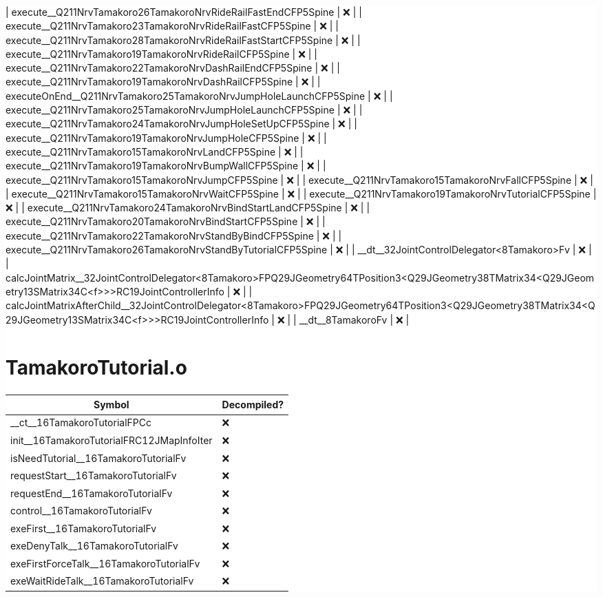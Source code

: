 | execute__Q211NrvTamakoro26TamakoroNrvRideRailFastEndCFP5Spine | :x: |
| execute__Q211NrvTamakoro23TamakoroNrvRideRailFastCFP5Spine | :x: |
| execute__Q211NrvTamakoro28TamakoroNrvRideRailFastStartCFP5Spine | :x: |
| execute__Q211NrvTamakoro19TamakoroNrvRideRailCFP5Spine | :x: |
| execute__Q211NrvTamakoro22TamakoroNrvDashRailEndCFP5Spine | :x: |
| execute__Q211NrvTamakoro19TamakoroNrvDashRailCFP5Spine | :x: |
| executeOnEnd__Q211NrvTamakoro25TamakoroNrvJumpHoleLaunchCFP5Spine | :x: |
| execute__Q211NrvTamakoro25TamakoroNrvJumpHoleLaunchCFP5Spine | :x: |
| execute__Q211NrvTamakoro24TamakoroNrvJumpHoleSetUpCFP5Spine | :x: |
| execute__Q211NrvTamakoro19TamakoroNrvJumpHoleCFP5Spine | :x: |
| execute__Q211NrvTamakoro15TamakoroNrvLandCFP5Spine | :x: |
| execute__Q211NrvTamakoro19TamakoroNrvBumpWallCFP5Spine | :x: |
| execute__Q211NrvTamakoro15TamakoroNrvJumpCFP5Spine | :x: |
| execute__Q211NrvTamakoro15TamakoroNrvFallCFP5Spine | :x: |
| execute__Q211NrvTamakoro15TamakoroNrvWaitCFP5Spine | :x: |
| execute__Q211NrvTamakoro19TamakoroNrvTutorialCFP5Spine | :x: |
| execute__Q211NrvTamakoro24TamakoroNrvBindStartLandCFP5Spine | :x: |
| execute__Q211NrvTamakoro20TamakoroNrvBindStartCFP5Spine | :x: |
| execute__Q211NrvTamakoro22TamakoroNrvStandByBindCFP5Spine | :x: |
| execute__Q211NrvTamakoro26TamakoroNrvStandByTutorialCFP5Spine | :x: |
| __dt__32JointControlDelegator&lt;8Tamakoro&gt;Fv | :x: |
| calcJointMatrix__32JointControlDelegator&lt;8Tamakoro&gt;FPQ29JGeometry64TPosition3&lt;Q29JGeometry38TMatrix34&lt;Q29JGeometry13SMatrix34C&lt;f&gt;&gt;&gt;RC19JointControllerInfo | :x: |
| calcJointMatrixAfterChild__32JointControlDelegator&lt;8Tamakoro&gt;FPQ29JGeometry64TPosition3&lt;Q29JGeometry38TMatrix34&lt;Q29JGeometry13SMatrix34C&lt;f&gt;&gt;&gt;RC19JointControllerInfo | :x: |
| __dt__8TamakoroFv | :x: |


# TamakoroTutorial.o
| Symbol | Decompiled? |
| ------------- | ------------- |
| __ct__16TamakoroTutorialFPCc | :x: |
| init__16TamakoroTutorialFRC12JMapInfoIter | :x: |
| isNeedTutorial__16TamakoroTutorialFv | :x: |
| requestStart__16TamakoroTutorialFv | :x: |
| requestEnd__16TamakoroTutorialFv | :x: |
| control__16TamakoroTutorialFv | :x: |
| exeFirst__16TamakoroTutorialFv | :x: |
| exeDenyTalk__16TamakoroTutorialFv | :x: |
| exeFirstForceTalk__16TamakoroTutorialFv | :x: |
| exeWaitRideTalk__16TamakoroTutorialFv | :x: |